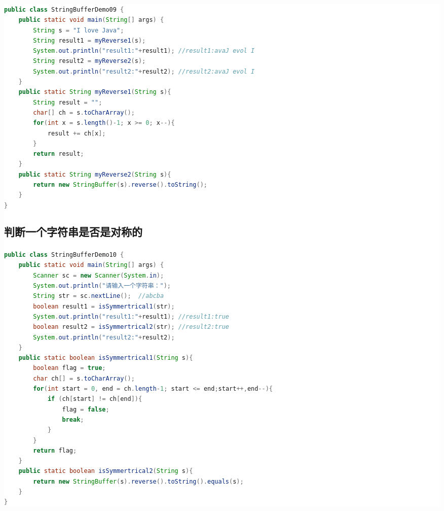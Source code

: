 

```java
public class StringBufferDemo09 {
    public static void main(String[] args) {
        String s = "I love Java";
        String result1 = myReverse1(s);
        System.out.println("result1:"+result1); //result1:avaJ evol I
        String result2 = myReverse2(s);
        System.out.println("result2:"+result2); //result2:avaJ evol I
    }
    public static String myReverse1(String s){
        String result = "";
        char[] ch = s.toCharArray();
        for(int x = s.length()-1; x >= 0; x--){
            result += ch[x];
        }
        return result;
    }
    public static String myReverse2(String s){
        return new StringBuffer(s).reverse().toString();
    }
}
```



## 判断一个字符串是否是对称的



```java
public class StringBufferDemo10 {
    public static void main(String[] args) {
        Scanner sc = new Scanner(System.in);
        System.out.println("请输入一个字符串：");
        String str = sc.nextLine();  //abcba
        boolean result1 = isSymmertrical1(str);
        System.out.println("result1:"+result1); //result1:true
        boolean result2 = isSymmertrical2(str); //result2:true
        System.out.println("result2:"+result2);
    }
    public static boolean isSymmertrical1(String s){
        boolean flag = true;
        char ch[] = s.toCharArray();
        for(int start = 0, end = ch.length-1; start <= end;start++,end--){
            if (ch[start] != ch[end]){
                flag = false;
                break;
            }
        }
        return flag;
    }
    public static boolean isSymmertrical2(String s){
        return new StringBuffer(s).reverse().toString().equals(s);
    }
}
```
